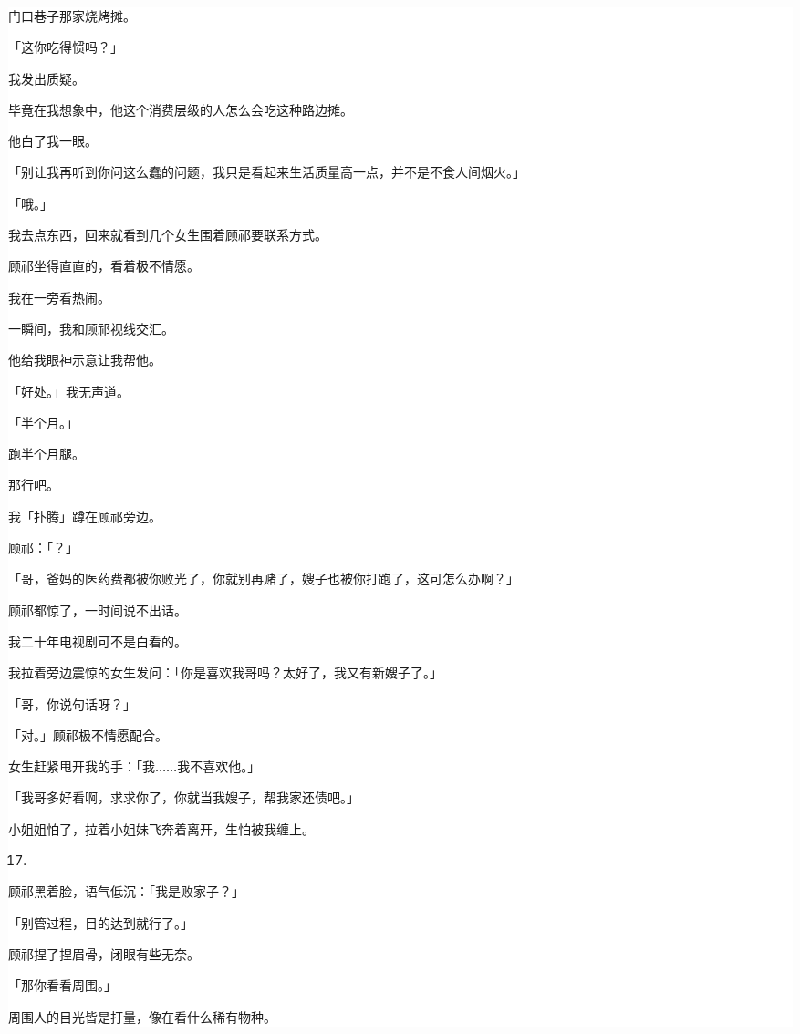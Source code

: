 门口巷子那家烧烤摊。

「这你吃得惯吗？」

我发出质疑。

毕竟在我想象中，他这个消费层级的人怎么会吃这种路边摊。

他白了我一眼。

「别让我再听到你问这么蠢的问题，我只是看起来生活质量高一点，并不是不食人间烟火。」

「哦。」

我去点东西，回来就看到几个女生围着顾祁要联系方式。

顾祁坐得直直的，看着极不情愿。

我在一旁看热闹。

一瞬间，我和顾祁视线交汇。

他给我眼神示意让我帮他。

「好处。」我无声道。

「半个月。」

跑半个月腿。

那行吧。

我「扑腾」蹲在顾祁旁边。

顾祁：「？」

「哥，爸妈的医药费都被你败光了，你就别再赌了，嫂子也被你打跑了，这可怎么办啊？」

顾祁都惊了，一时间说不出话。

我二十年电视剧可不是白看的。

我拉着旁边震惊的女生发问：「你是喜欢我哥吗？太好了，我又有新嫂子了。」

「哥，你说句话呀？」

「对。」顾祁极不情愿配合。

女生赶紧甩开我的手：「我……我不喜欢他。」

「我哥多好看啊，求求你了，你就当我嫂子，帮我家还债吧。」

小姐姐怕了，拉着小姐妹飞奔着离开，生怕被我缠上。

17.

顾祁黑着脸，语气低沉：「我是败家子？」

「别管过程，目的达到就行了。」

顾祁捏了捏眉骨，闭眼有些无奈。

「那你看看周围。」

周围人的目光皆是打量，像在看什么稀有物种。
